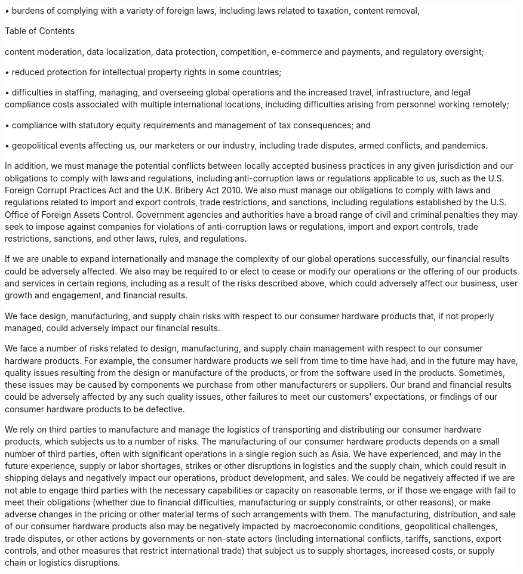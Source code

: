 • burdens of complying with a variety of foreign laws, including laws related to taxation, content removal, 

Table of Contents 

content moderation, data localization, data protection, competition, e-commerce and payments, and regulatory oversight; 

• reduced protection for intellectual property rights in some countries; 

• difficulties in staffing, managing, and overseeing global operations and the increased travel, infrastructure, and legal compliance costs associated with multiple international locations, including difficulties arising from personnel working remotely; 

• compliance with statutory equity requirements and management of tax consequences; and 

• geopolitical events affecting us, our marketers or our industry, including trade disputes, armed conflicts, and pandemics. 

In addition, we must manage the potential conflicts between locally accepted business practices in any given jurisdiction and our obligations to comply with laws and regulations, including anti-corruption laws or regulations applicable to us, such as the U.S. Foreign Corrupt Practices Act and the U.K. Bribery Act 2010. We also must manage our obligations to comply with laws and regulations related to import and export controls, trade restrictions, and sanctions, including regulations established by the U.S. Office of Foreign Assets Control. Government agencies and authorities have a broad range of civil and criminal penalties they may seek to impose against companies for violations of anti-corruption laws or regulations, import and export controls, trade restrictions, sanctions, and other laws, rules, and regulations. 

If we are unable to expand internationally and manage the complexity of our global operations successfully, our financial results could be adversely affected. We also may be required to or elect to cease or modify our operations or the offering of our products and services in certain regions, including as a result of the risks described above, which could adversely affect our business, user growth and engagement, and financial results. 

We face design, manufacturing, and supply chain risks with respect to our consumer hardware products that, if not properly managed, could adversely impact our financial results. 

We face a number of risks related to design, manufacturing, and supply chain management with respect to our consumer hardware products. For example, the consumer hardware products we sell from time to time have had, and in the future may have, quality issues resulting from the design or manufacture of the products, or from the software used in the products. Sometimes, these issues may be caused by components we purchase from other manufacturers or suppliers. Our brand and financial results could be adversely affected by any such quality issues, other failures to meet our customers' expectations, or findings of our consumer hardware products to be defective. 

We rely on third parties to manufacture and manage the logistics of transporting and distributing our consumer hardware products, which subjects us to a number of risks. The manufacturing of our consumer hardware products depends on a small number of third parties, often with significant operations in a single region such as Asia. We have experienced, and may in the future experience, supply or labor shortages, strikes or other disruptions in logistics and the supply chain, which could result in shipping delays and negatively impact our operations, product development, and sales. We could be negatively affected if we are not able to engage third parties with the necessary capabilities or capacity on reasonable terms, or if those we engage with fail to meet their obligations (whether due to financial difficulties, manufacturing or supply constraints, or other reasons), or make adverse changes in the pricing or other material terms of such arrangements with them. The manufacturing, distribution, and sale of our consumer hardware products also may be negatively impacted by macroeconomic conditions, geopolitical challenges, trade disputes, or other actions by governments or non-state actors (including international conflicts, tariffs, sanctions, export controls, and other measures that restrict international trade) that subject us to supply shortages, increased costs, or supply chain or logistics disruptions. 
